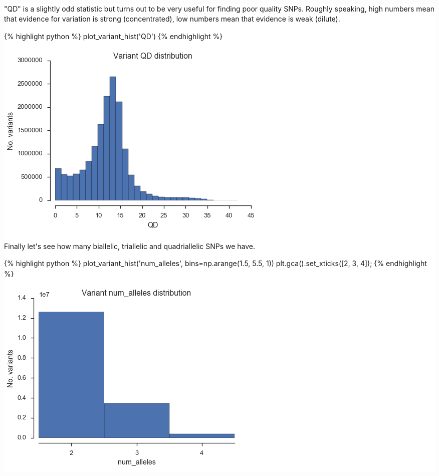 
"QD" is a slightly odd statistic but turns out to be very useful for finding poor quality SNPs. Roughly speaking, high numbers mean that evidence for variation is strong (concentrated), low numbers mean that evidence is weak (dilute).


{% highlight python %}
plot_variant_hist('QD')
{% endhighlight %}


![png](/assets/2016-06-10-scikit-allel-tour_files/2016-06-10-scikit-allel-tour_25_0.png)


Finally let's see how many biallelic, triallelic and quadriallelic SNPs we have.


{% highlight python %}
plot_variant_hist('num_alleles', bins=np.arange(1.5, 5.5, 1))
plt.gca().set_xticks([2, 3, 4]);
{% endhighlight %}


![png](/assets/2016-06-10-scikit-allel-tour_files/2016-06-10-scikit-allel-tour_27_0.png)
